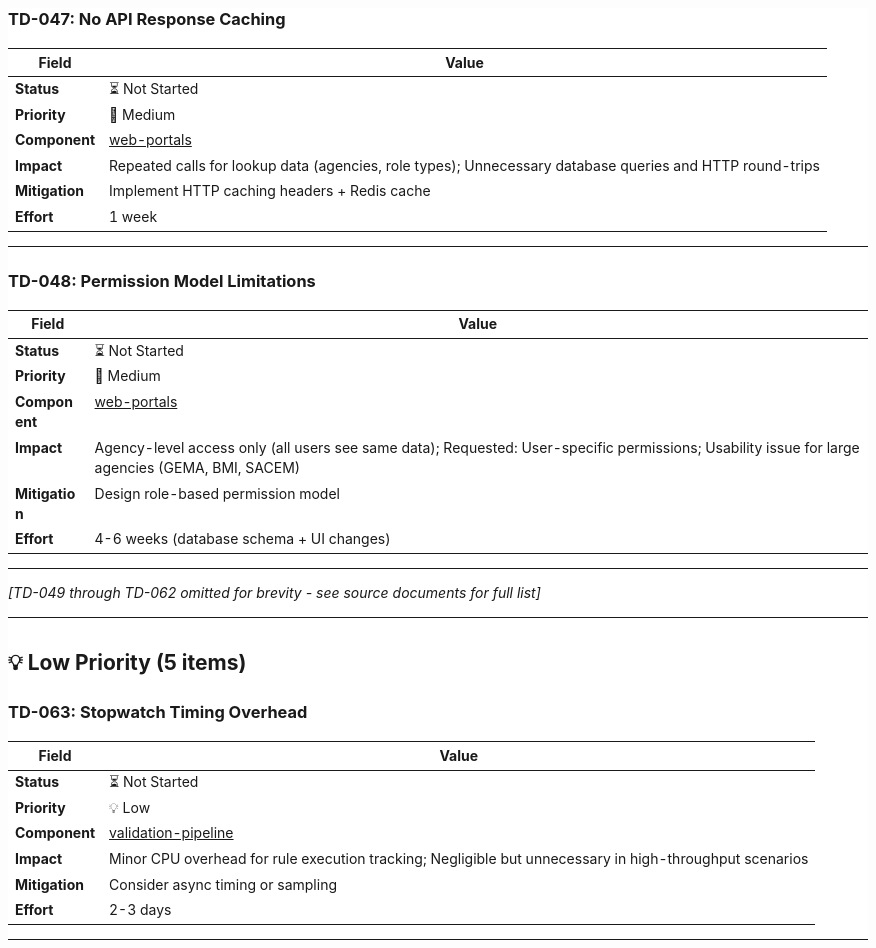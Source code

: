 
### TD-047: No API Response Caching

| Field | Value |
|-------|-------|
| **Status** | ⏳ Not Started |
| **Priority** | 📝 Medium |
| **Component** | [web-portals](web-portals.md#technical-debt-and-risks) |
| **Impact** | Repeated calls for lookup data (agencies, role types); Unnecessary database queries and HTTP round-trips |
| **Mitigation** | Implement HTTP caching headers + Redis cache |
| **Effort** | 1 week |

---

### TD-048: Permission Model Limitations

| Field | Value |
|-------|-------|
| **Status** | ⏳ Not Started |
| **Priority** | 📝 Medium |
| **Component** | [web-portals](web-portals.md#technical-debt-and-risks) |
| **Impact** | Agency-level access only (all users see same data); Requested: User-specific permissions; Usability issue for large agencies (GEMA, BMI, SACEM) |
| **Mitigation** | Design role-based permission model |
| **Effort** | 4-6 weeks (database schema + UI changes) |

---

*[TD-049 through TD-062 omitted for brevity - see source documents for full list]*

---

## 💡 Low Priority (5 items)

### TD-063: Stopwatch Timing Overhead

| Field | Value |
|-------|-------|
| **Status** | ⏳ Not Started |
| **Priority** | 💡 Low |
| **Component** | [validation-pipeline](validation-pipeline.md#technical-debt-and-risks) |
| **Impact** | Minor CPU overhead for rule execution tracking; Negligible but unnecessary in high-throughput scenarios |
| **Mitigation** | Consider async timing or sampling |
| **Effort** | 2-3 days |

---